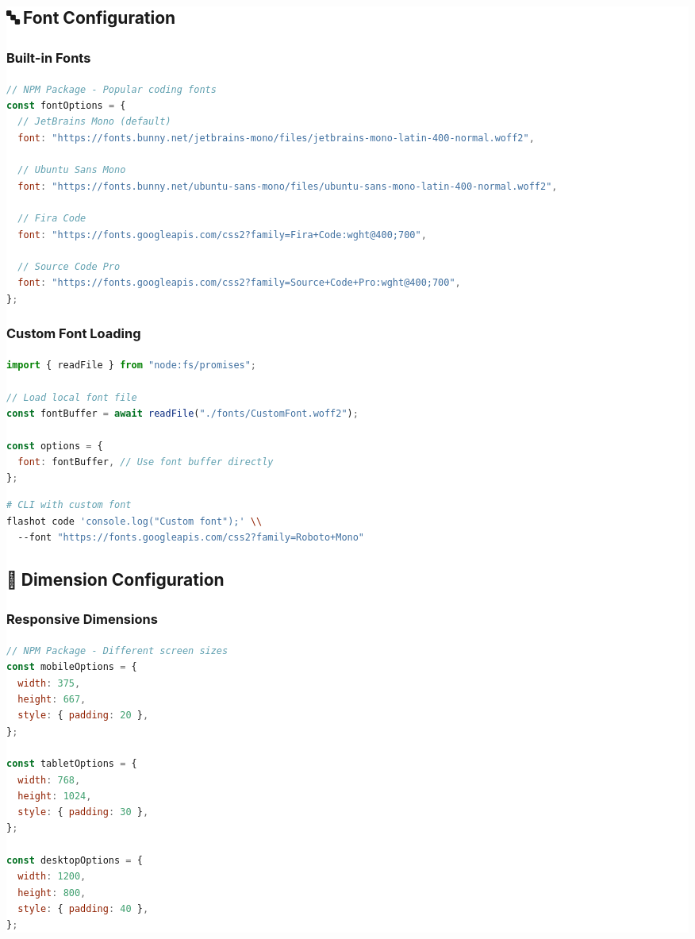 ## 🔤 Font Configuration

### Built-in Fonts

```javascript
// NPM Package - Popular coding fonts
const fontOptions = {
  // JetBrains Mono (default)
  font: "https://fonts.bunny.net/jetbrains-mono/files/jetbrains-mono-latin-400-normal.woff2",

  // Ubuntu Sans Mono
  font: "https://fonts.bunny.net/ubuntu-sans-mono/files/ubuntu-sans-mono-latin-400-normal.woff2",

  // Fira Code
  font: "https://fonts.googleapis.com/css2?family=Fira+Code:wght@400;700",

  // Source Code Pro
  font: "https://fonts.googleapis.com/css2?family=Source+Code+Pro:wght@400;700",
};
```

### Custom Font Loading

```javascript
import { readFile } from "node:fs/promises";

// Load local font file
const fontBuffer = await readFile("./fonts/CustomFont.woff2");

const options = {
  font: fontBuffer, // Use font buffer directly
};
```

```bash
# CLI with custom font
flashot code 'console.log("Custom font");' \\
  --font "https://fonts.googleapis.com/css2?family=Roboto+Mono"
```

## 📐 Dimension Configuration

### Responsive Dimensions

```javascript
// NPM Package - Different screen sizes
const mobileOptions = {
  width: 375,
  height: 667,
  style: { padding: 20 },
};

const tabletOptions = {
  width: 768,
  height: 1024,
  style: { padding: 30 },
};

const desktopOptions = {
  width: 1200,
  height: 800,
  style: { padding: 40 },
};

```